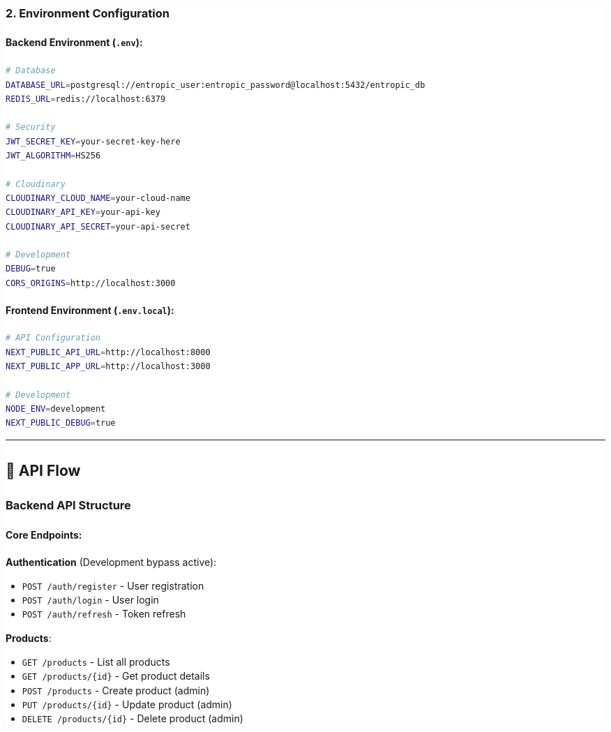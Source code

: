 ### 2. Environment Configuration

#### Backend Environment (`.env`):
```bash
# Database
DATABASE_URL=postgresql://entropic_user:entropic_password@localhost:5432/entropic_db
REDIS_URL=redis://localhost:6379

# Security
JWT_SECRET_KEY=your-secret-key-here
JWT_ALGORITHM=HS256

# Cloudinary
CLOUDINARY_CLOUD_NAME=your-cloud-name
CLOUDINARY_API_KEY=your-api-key
CLOUDINARY_API_SECRET=your-api-secret

# Development
DEBUG=true
CORS_ORIGINS=http://localhost:3000
```

#### Frontend Environment (`.env.local`):
```bash
# API Configuration
NEXT_PUBLIC_API_URL=http://localhost:8000
NEXT_PUBLIC_APP_URL=http://localhost:3000

# Development
NODE_ENV=development
NEXT_PUBLIC_DEBUG=true
```

---

## 🔌 API Flow

### Backend API Structure

#### Core Endpoints:

**Authentication** (Development bypass active):
- `POST /auth/register` - User registration
- `POST /auth/login` - User login
- `POST /auth/refresh` - Token refresh

**Products**:
- `GET /products` - List all products
- `GET /products/{id}` - Get product details
- `POST /products` - Create product (admin)
- `PUT /products/{id}` - Update product (admin)
- `DELETE /products/{id}` - Delete product (admin)
